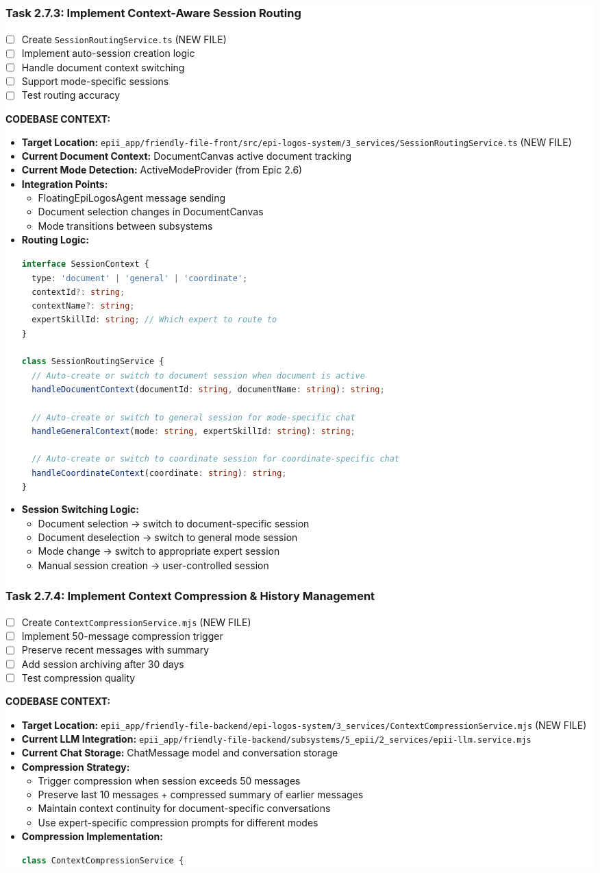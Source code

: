 ### Task 2.7.3: Implement Context-Aware Session Routing
- [ ] Create `SessionRoutingService.ts` (NEW FILE)
- [ ] Implement auto-session creation logic
- [ ] Handle document context switching
- [ ] Support mode-specific sessions
- [ ] Test routing accuracy

**CODEBASE CONTEXT:**
- **Target Location:** `epii_app/friendly-file-front/src/epi-logos-system/3_services/SessionRoutingService.ts` (NEW FILE)
- **Current Document Context:** DocumentCanvas active document tracking
- **Current Mode Detection:** ActiveModeProvider (from Epic 2.6)
- **Integration Points:**
  - FloatingEpiLogosAgent message sending
  - Document selection changes in DocumentCanvas
  - Mode transitions between subsystems
- **Routing Logic:**
  ```typescript
  interface SessionContext {
    type: 'document' | 'general' | 'coordinate';
    contextId?: string;
    contextName?: string;
    expertSkillId: string; // Which expert to route to
  }

  class SessionRoutingService {
    // Auto-create or switch to document session when document is active
    handleDocumentContext(documentId: string, documentName: string): string;

    // Auto-create or switch to general session for mode-specific chat
    handleGeneralContext(mode: string, expertSkillId: string): string;

    // Auto-create or switch to coordinate session for coordinate-specific chat
    handleCoordinateContext(coordinate: string): string;
  }
  ```
- **Session Switching Logic:**
  - Document selection → switch to document-specific session
  - Document deselection → switch to general mode session
  - Mode change → switch to appropriate expert session
  - Manual session creation → user-controlled session

### Task 2.7.4: Implement Context Compression & History Management
- [ ] Create `ContextCompressionService.mjs` (NEW FILE)
- [ ] Implement 50-message compression trigger
- [ ] Preserve recent messages with summary
- [ ] Add session archiving after 30 days
- [ ] Test compression quality

**CODEBASE CONTEXT:**
- **Target Location:** `epii_app/friendly-file-backend/epi-logos-system/3_services/ContextCompressionService.mjs` (NEW FILE)
- **Current LLM Integration:** `epii_app/friendly-file-backend/subsystems/5_epii/2_services/epii-llm.service.mjs`
- **Current Chat Storage:** ChatMessage model and conversation storage
- **Compression Strategy:**
  - Trigger compression when session exceeds 50 messages
  - Preserve last 10 messages + compressed summary of earlier messages
  - Maintain context continuity for document-specific conversations
  - Use expert-specific compression prompts for different modes
- **Compression Implementation:**
  ```javascript
  class ContextCompressionService {
  ```
